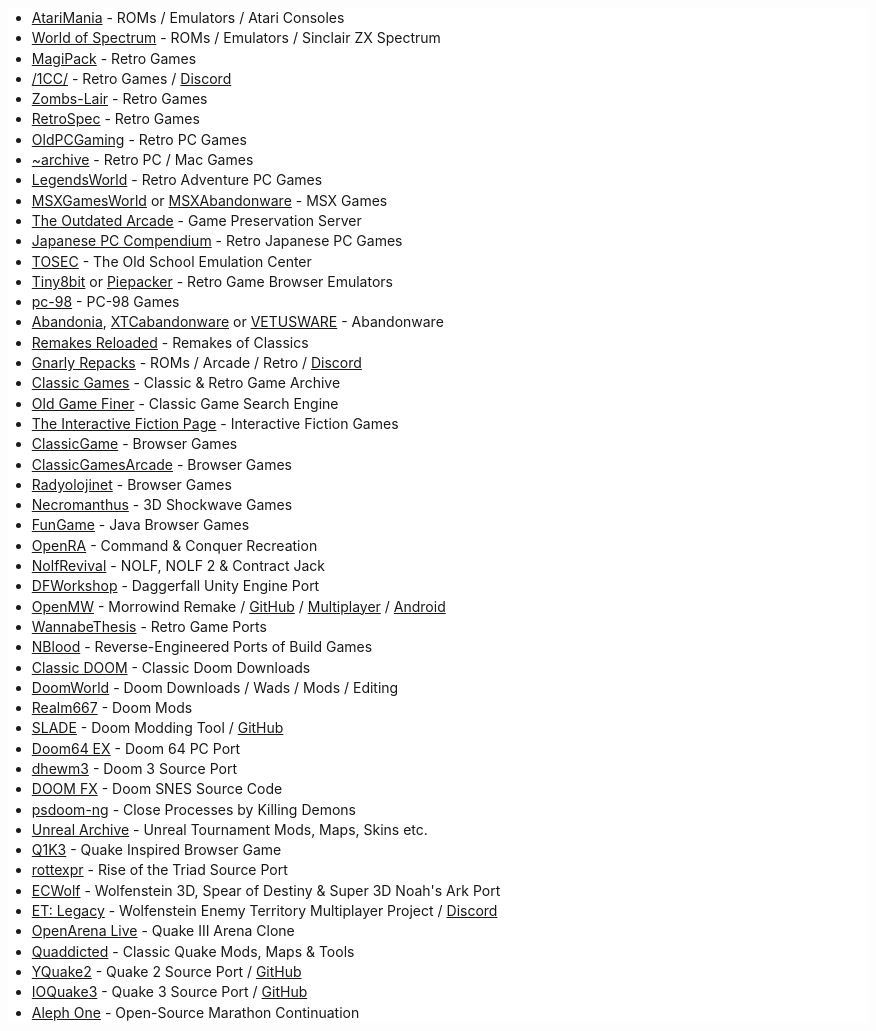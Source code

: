 -   [AtariMania](http://www.atarimania.com/index.html) - ROMs / Emulators / Atari Consoles
-   [World of Spectrum](https://worldofspectrum.org/) - ROMs / Emulators / Sinclair ZX Spectrum
-   [MagiPack](https://www.magipack.games/) - Retro Games
-   [/1CC/](https://8kun.top/1cc/index.html) - Retro Games / [Discord](https://discord.com/invite/Y4dSzbXNau)
-   [Zombs-Lair](https://www.zombs-lair.com/) - Retro Games
-   [RetroSpec](http://retrospec.sgn.net/) - Retro Games
-   [OldPCGaming](http://oldpcgaming.net/) - Retro PC Games
-   [~archive](http://websites.umich.edu/%7Earchive/) - Retro PC / Mac Games
-   [LegendsWorld](https://www.legendsworld.net/) - Retro Adventure PC Games
-   [MSXGamesWorld](https://msxgamesworld.com/index.php) or [MSXAbandonware](http://msxabandonware.com/en/home) - MSX Games
-   [The Outdated Arcade](https://discord.gg/SPZpMpntj9) - Game Preservation Server
-   [Japanese PC Compendium](http://japanesepccompendium.blogspot.com/) - Retro Japanese PC Games
-   [TOSEC](https://www.reddit.com/r/FREEMEDIAHECKYEAH/wiki/base64#wiki_tosec) - The Old School Emulation Center
-   [Tiny8bit](https://floooh.github.io/tiny8bit/) or [Piepacker](https://piepacker.com/) - Retro Game Browser Emulators
-   [pc-98](https://www.reddit.com/r/FREEMEDIAHECKYEAH/wiki/base64#wiki_pc-98) - PC-98 Games
-   [Abandonia](http://www.abandonia.com/), [XTCabandonware](http://www.xtcabandonware.com/) or [VETUSWARE](https://vetusware.com/category/Games/?cat=7) - Abandonware
-   [Remakes Reloaded](http://www.reloaded.org/) - Remakes of Classics
-   [Gnarly Repacks](https://www.gnarly-repacks.site/) - ROMs / Arcade / Retro / [Discord](https://discord.gg/rH9wRpu2vh)
-   [Classic Games](https://classicdosgames.com/) - Classic & Retro Game Archive
-   [Old Game Finer](http://www.oldgamesfinder.com/?) - Classic Game Search Engine
-   [The Interactive Fiction Page](http://www.cs.cmu.edu/%7Ewsr/IF/) - Interactive Fiction Games
-   [ClassicGame](https://www.classicgame.com/) - Browser Games
-   [ClassicGamesArcade](https://classicgamesarcade.com/) - Browser Games
-   [Radyolojinet](https://www.radyolojinet.com/retro/) - Browser Games
-   [Necromanthus](https://necromanthus.com/) - 3D Shockwave Games
-   [FunGame](http://www.fungame.pe.kr/main_eng.htm) - Java Browser Games
-   [OpenRA](https://openra.net/) - Command & Conquer Recreation
-   [NolfRevival](http://nolfrevival.tk/) - NOLF, NOLF 2 & Contract Jack
-   [DFWorkshop](https://www.dfworkshop.net/) - Daggerfall Unity Engine Port
-   [OpenMW](https://openmw.org/en/) - Morrowind Remake / [GitHub](https://github.com/OpenMW/openmw) / [Multiplayer](https://github.com/TES3MP/openmw-tes3mp/) / [Android](https://github.com/xyzz/openmw-android)
-   [WannabeThesis](https://lerppu.net/wannabethesis/) - Retro Game Ports
-   [NBlood](https://github.com/nukeykt/NBlood) - Reverse-Engineered Ports of Build Games
-   [Classic DOOM](http://classicdoom.com/) - Classic Doom Downloads
-   [DoomWorld](https://www.doomworld.com/) - Doom Downloads / Wads / Mods / Editing
-   [Realm667](https://www.realm667.com/index.php/en/) - Doom Mods
-   [SLADE](https://slade.mancubus.net/) - Doom Modding Tool / [GitHub](https://github.com/sirjuddington/SLADE)
-   [Doom64 EX](https://doom64ex.wordpress.com/downloads/) - Doom 64 PC Port
-   [dhewm3](https://dhewm3.org/) - Doom 3 Source Port
-   [DOOM FX](https://github.com/RandalLinden/DOOM-FX) - Doom SNES Source Code
-   [psdoom-ng](https://github.com/ChrisTitusTech/psdoom-ng) - Close Processes by Killing Demons
-   [Unreal Archive](https://unrealarchive.org/index.html) - Unreal Tournament Mods, Maps, Skins etc.
-   [Q1K3](https://js13kgames.com/games/q1k3/index.html) - Quake Inspired Browser Game
-   [rottexpr](https://github.com/LTCHIPS/rottexpr) - Rise of the Triad Source Port
-   [ECWolf](https://maniacsvault.net/ecwolf/) - Wolfenstein 3D, Spear of Destiny & Super 3D Noah's Ark Port
-   [ET: Legacy](https://www.etlegacy.com/) - Wolfenstein Enemy Territory Multiplayer Project / [Discord](https://discord.gg/UBAZFys)
-   [OpenArena Live](https://kosmi.io/openarena) - Quake III Arena Clone
-   [Quaddicted](https://www.quaddicted.com/) - Classic Quake Mods, Maps & Tools
-   [YQuake2](https://www.yamagi.org/quake2/) - Quake 2 Source Port / [GitHub](https://github.com/yquake2/yquake2)
-   [IOQuake3](https://ioquake3.org/) - Quake 3 Source Port / [GitHub](https://github.com/ioquake/ioq3)
-   [Aleph One](https://alephone.lhowon.org/) - Open-Source Marathon Continuation
